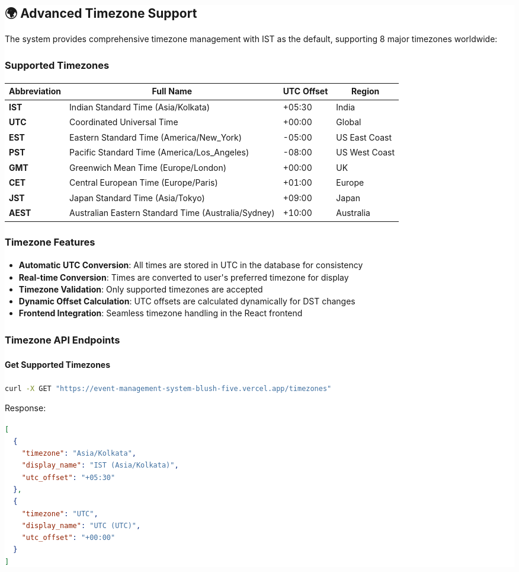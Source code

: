## 🌍 Advanced Timezone Support

The system provides comprehensive timezone management with IST as the default, supporting 8 major timezones worldwide:

### Supported Timezones

| Abbreviation | Full Name                                           | UTC Offset | Region        |
| ------------ | --------------------------------------------------- | ---------- | ------------- |
| **IST**      | Indian Standard Time (Asia/Kolkata)                 | +05:30     | India         |
| **UTC**      | Coordinated Universal Time                          | +00:00     | Global        |
| **EST**      | Eastern Standard Time (America/New_York)            | -05:00     | US East Coast |
| **PST**      | Pacific Standard Time (America/Los_Angeles)         | -08:00     | US West Coast |
| **GMT**      | Greenwich Mean Time (Europe/London)                 | +00:00     | UK            |
| **CET**      | Central European Time (Europe/Paris)                | +01:00     | Europe        |
| **JST**      | Japan Standard Time (Asia/Tokyo)                    | +09:00     | Japan         |
| **AEST**     | Australian Eastern Standard Time (Australia/Sydney) | +10:00     | Australia     |

### Timezone Features

- **Automatic UTC Conversion**: All times are stored in UTC in the database for consistency
- **Real-time Conversion**: Times are converted to user's preferred timezone for display
- **Timezone Validation**: Only supported timezones are accepted
- **Dynamic Offset Calculation**: UTC offsets are calculated dynamically for DST changes
- **Frontend Integration**: Seamless timezone handling in the React frontend

### Timezone API Endpoints

#### Get Supported Timezones

```bash
curl -X GET "https://event-management-system-blush-five.vercel.app/timezones"
```

Response:

```json
[
  {
    "timezone": "Asia/Kolkata",
    "display_name": "IST (Asia/Kolkata)",
    "utc_offset": "+05:30"
  },
  {
    "timezone": "UTC",
    "display_name": "UTC (UTC)",
    "utc_offset": "+00:00"
  }
]
```
